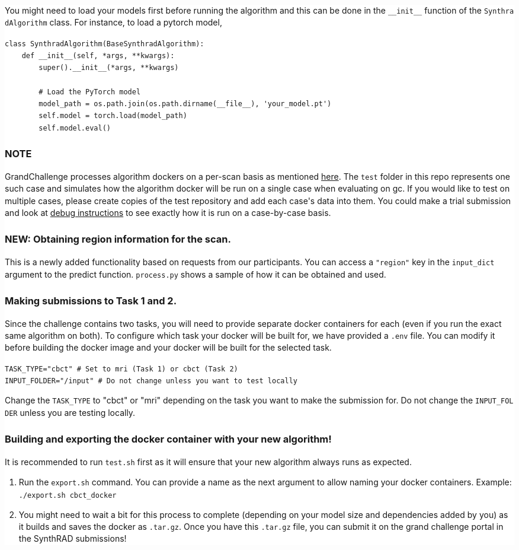
You might need to load your models first before running the algorithm and this can be done in the `__init__` function of the `SynthradAlgorithm` class. For instance, to load a pytorch model,
```{python}
class SynthradAlgorithm(BaseSynthradAlgorithm):
    def __init__(self, *args, **kwargs):
        super().__init__(*args, **kwargs)

        # Load the PyTorch model
        model_path = os.path.join(os.path.dirname(__file__), 'your_model.pt')
        self.model = torch.load(model_path)
        self.model.eval()
```        


### NOTE
GrandChallenge processes algorithm dockers on a per-scan basis as mentioned [here](https://grand-challenge.org/documentation/choose-input-and-output-interfaces/). The `test` folder in this repo represents one such case and simulates how the algorithm docker will be run on a single case when evaluating on gc. If you would like to test on multiple cases, please create copies of the test repository and add each case's data into them. You could make a trial submission and look at [debug instructions](https://grand-challenge.org/forums/forum/synthrad2023-643/topic/debugging-algorithm-docker-submissions-after-submitting-on-the-challenge-1478/) to see exactly how it is run on a case-by-case basis. 

### NEW: Obtaining region information for the scan.
This is a newly added functionality based on requests from our participants. You can access a `"region"` key in the `input_dict` argument to the predict function. `process.py` shows a sample of how it can be obtained and used. 

### Making submissions to Task 1 and 2.
Since the challenge contains two tasks, you will need to provide separate docker containers for each (even if you run the exact same algorithm on both). To configure which task your docker will be built for, we have provided a `.env` file. You can modify it before building the docker image and your docker will be built for the selected task.
```
TASK_TYPE="cbct" # Set to mri (Task 1) or cbct (Task 2)
INPUT_FOLDER="/input" # Do not change unless you want to test locally
```

Change the `TASK_TYPE` to "cbct" or "mri" depending on the task you want to make the submission for. Do not change the `INPUT_FOLDER` unless you are testing locally.


### Building and exporting the docker container with your new algorithm!
It is recommended to run `test.sh` first as it will ensure that your new algorithm always runs as expected. 

1. Run the `export.sh` command. You can provide a name as the next argument to allow naming your docker containers. 
  Example: `./export.sh cbct_docker`

2. You might need to wait a bit for this process to complete (depending on your model size and dependencies added by you) as it builds and saves the docker as `.tar.gz`. Once you have this `.tar.gz` file, you can submit it on the grand challenge portal in the SynthRAD submissions! 
